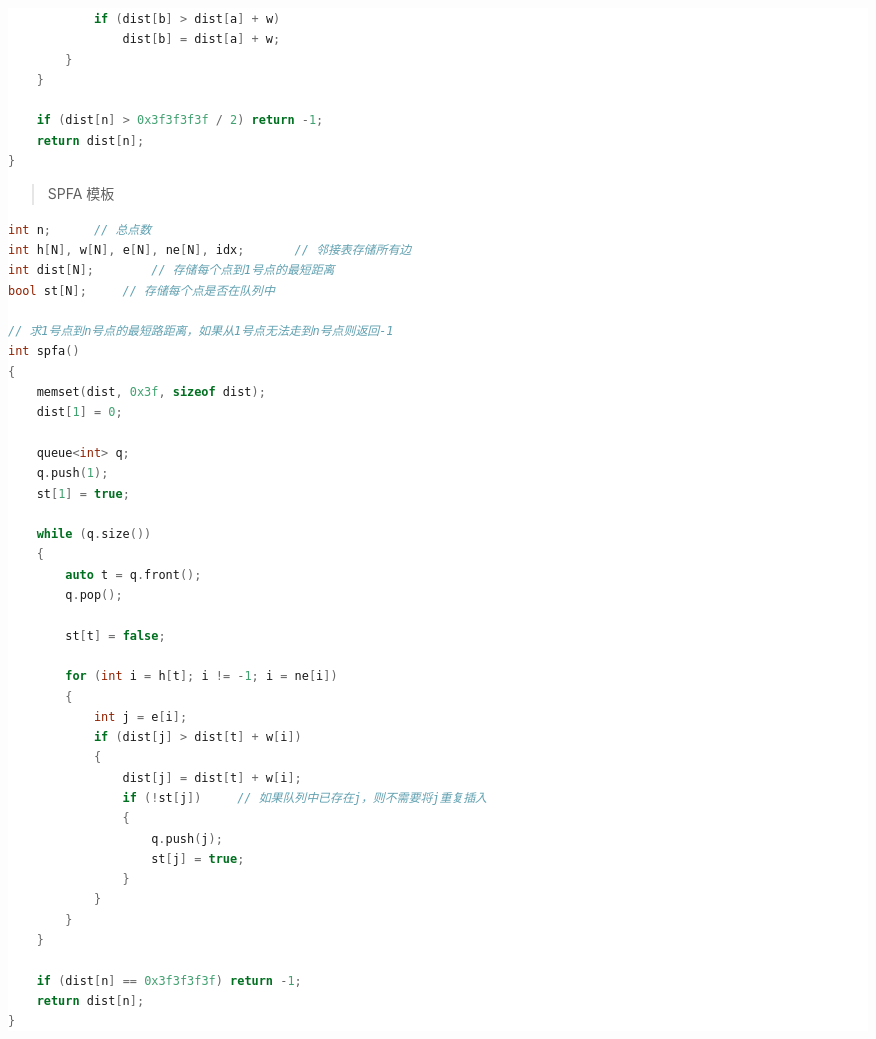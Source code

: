 ```cpp
            if (dist[b] > dist[a] + w)
                dist[b] = dist[a] + w;
        }
    }

    if (dist[n] > 0x3f3f3f3f / 2) return -1;
    return dist[n];
}
```

> SPFA 模板

```cpp
int n;      // 总点数
int h[N], w[N], e[N], ne[N], idx;       // 邻接表存储所有边
int dist[N];        // 存储每个点到1号点的最短距离
bool st[N];     // 存储每个点是否在队列中

// 求1号点到n号点的最短路距离，如果从1号点无法走到n号点则返回-1
int spfa()
{
    memset(dist, 0x3f, sizeof dist);
    dist[1] = 0;

    queue<int> q;
    q.push(1);
    st[1] = true;

    while (q.size())
    {
        auto t = q.front();
        q.pop();

        st[t] = false;

        for (int i = h[t]; i != -1; i = ne[i])
        {
            int j = e[i];
            if (dist[j] > dist[t] + w[i])
            {
                dist[j] = dist[t] + w[i];
                if (!st[j])     // 如果队列中已存在j，则不需要将j重复插入
                {
                    q.push(j);
                    st[j] = true;
                }
            }
        }
    }

    if (dist[n] == 0x3f3f3f3f) return -1;
    return dist[n];
}
```
